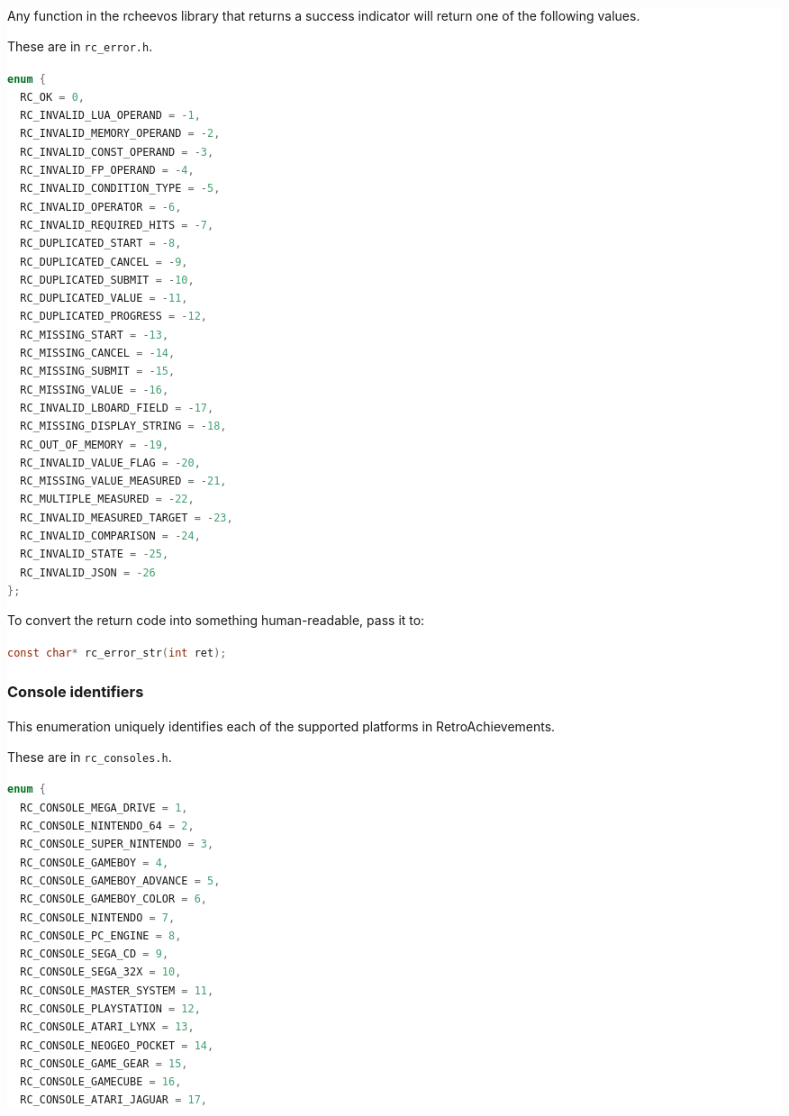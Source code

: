 Any function in the rcheevos library that returns a success indicator will return one of the following values.

These are in `rc_error.h`.

```c
enum {
  RC_OK = 0,
  RC_INVALID_LUA_OPERAND = -1,
  RC_INVALID_MEMORY_OPERAND = -2,
  RC_INVALID_CONST_OPERAND = -3,
  RC_INVALID_FP_OPERAND = -4,
  RC_INVALID_CONDITION_TYPE = -5,
  RC_INVALID_OPERATOR = -6,
  RC_INVALID_REQUIRED_HITS = -7,
  RC_DUPLICATED_START = -8,
  RC_DUPLICATED_CANCEL = -9,
  RC_DUPLICATED_SUBMIT = -10,
  RC_DUPLICATED_VALUE = -11,
  RC_DUPLICATED_PROGRESS = -12,
  RC_MISSING_START = -13,
  RC_MISSING_CANCEL = -14,
  RC_MISSING_SUBMIT = -15,
  RC_MISSING_VALUE = -16,
  RC_INVALID_LBOARD_FIELD = -17,
  RC_MISSING_DISPLAY_STRING = -18,
  RC_OUT_OF_MEMORY = -19,
  RC_INVALID_VALUE_FLAG = -20,
  RC_MISSING_VALUE_MEASURED = -21,
  RC_MULTIPLE_MEASURED = -22,
  RC_INVALID_MEASURED_TARGET = -23,
  RC_INVALID_COMPARISON = -24,
  RC_INVALID_STATE = -25,
  RC_INVALID_JSON = -26
};
```

To convert the return code into something human-readable, pass it to:
```c
const char* rc_error_str(int ret);
```

### Console identifiers

This enumeration uniquely identifies each of the supported platforms in RetroAchievements.

These are in `rc_consoles.h`.

```c
enum {
  RC_CONSOLE_MEGA_DRIVE = 1,
  RC_CONSOLE_NINTENDO_64 = 2,
  RC_CONSOLE_SUPER_NINTENDO = 3,
  RC_CONSOLE_GAMEBOY = 4,
  RC_CONSOLE_GAMEBOY_ADVANCE = 5,
  RC_CONSOLE_GAMEBOY_COLOR = 6,
  RC_CONSOLE_NINTENDO = 7,
  RC_CONSOLE_PC_ENGINE = 8,
  RC_CONSOLE_SEGA_CD = 9,
  RC_CONSOLE_SEGA_32X = 10,
  RC_CONSOLE_MASTER_SYSTEM = 11,
  RC_CONSOLE_PLAYSTATION = 12,
  RC_CONSOLE_ATARI_LYNX = 13,
  RC_CONSOLE_NEOGEO_POCKET = 14,
  RC_CONSOLE_GAME_GEAR = 15,
  RC_CONSOLE_GAMECUBE = 16,
  RC_CONSOLE_ATARI_JAGUAR = 17,
```